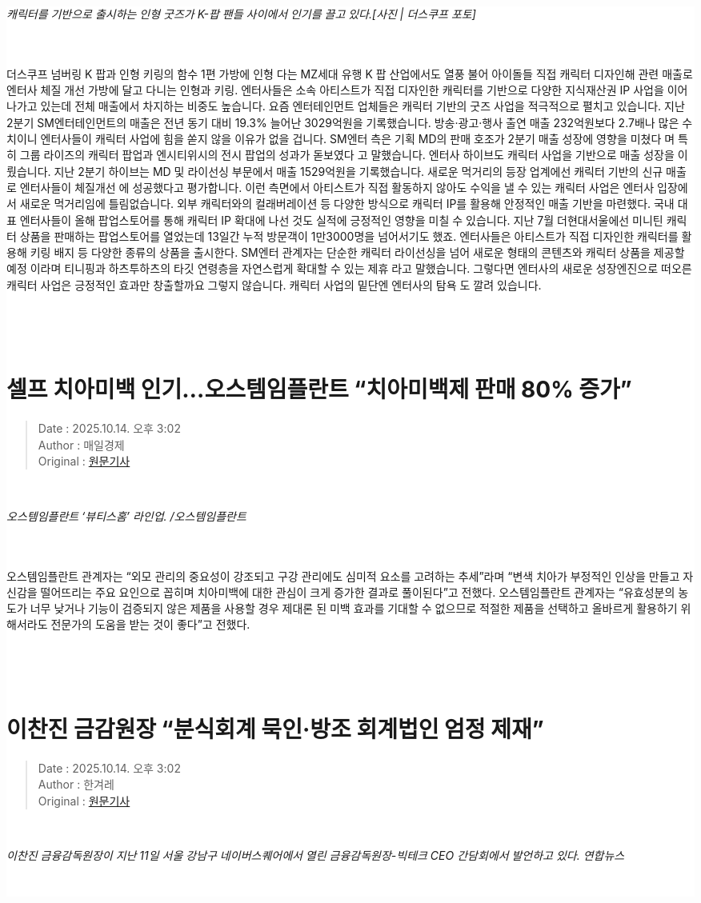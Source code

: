 <img alt="캐릭터를 기반으로 출시하는 인형 굿즈가 K-팝 팬들 사이에서 인기를 끌고 있다.[사진 | 더스쿠프 포토]" class="_LAZY_LOADING _LAZY_LOADING_INIT_HIDE" src="https://imgnews.pstatic.net/image/665/2025/10/14/0000005978_001_20251014150218975.jpg?type=w860" id="img1" style="display: none;"></img><em class="img_desc">캐릭터를 기반으로 출시하는 인형 굿즈가 K-팝 팬들 사이에서 인기를 끌고 있다.[사진 | 더스쿠프 포토]</em>  
<br/><br/>  
  
더스쿠프 넘버링 K 팝과 인형 키링의 함수 1편 가방에 인형 다는 MZ세대 유행 K 팝 산업에서도 열풍 불어 아이돌들 직접 캐릭터 디자인해 관련 매출로 엔터사 체질 개선 가방에 달고 다니는 인형과 키링.
엔터사들은 소속 아티스트가 직접 디자인한 캐릭터를 기반으로 다양한 지식재산권 IP 사업을 이어나가고 있는데 전체 매출에서 차지하는 비중도 높습니다.
요즘 엔터테인먼트 업체들은 캐릭터 기반의 굿즈 사업을 적극적으로 펼치고 있습니다.
지난 2분기 SM엔터테인먼트의 매출은 전년 동기 대비 19.3% 늘어난 3029억원을 기록했습니다.
방송·광고·행사 출연 매출 232억원보다 2.7배나 많은 수치이니 엔터사들이 캐릭터 사업에 힘을 쏟지 않을 이유가 없을 겁니다.
SM엔터 측은 기획 MD의 판매 호조가 2분기 매출 성장에 영향을 미쳤다 며 특히 그룹 라이즈의 캐릭터 팝업과 엔시티위시의 전시 팝업의 성과가 돋보였다 고 말했습니다.
엔터사 하이브도 캐릭터 사업을 기반으로 매출 성장을 이뤘습니다.
지난 2분기 하이브는 MD 및 라이선싱 부문에서 매출 1529억원을 기록했습니다.
새로운 먹거리의 등장 업계에선 캐릭터 기반의 신규 매출로 엔터사들이 체질개선 에 성공했다고 평가합니다.
이런 측면에서 아티스트가 직접 활동하지 않아도 수익을 낼 수 있는 캐릭터 사업은 엔터사 입장에서 새로운 먹거리임에 틀림없습니다.
외부 캐릭터와의 컬래버레이션 등 다양한 방식으로 캐릭터 IP를 활용해 안정적인 매출 기반을 마련했다.
국내 대표 엔터사들이 올해 팝업스토어를 통해 캐릭터 IP 확대에 나선 것도 실적에 긍정적인 영향을 미칠 수 있습니다.
지난 7월 더현대서울에선 미니틴 캐릭터 상품을 판매하는 팝업스토어를 열었는데 13일간 누적 방문객이 1만3000명을 넘어서기도 했죠.
엔터사들은 아티스트가 직접 디자인한 캐릭터를 활용해 키링 배지 등 다양한 종류의 상품을 출시한다.
SM엔터 관계자는 단순한 캐릭터 라이선싱을 넘어 새로운 형태의 콘텐츠와 캐릭터 상품을 제공할 예정 이라며 티니핑과 하츠투하츠의 타깃 연령층을 자연스럽게 확대할 수 있는 제휴 라고 말했습니다.
그렇다면 엔터사의 새로운 성장엔진으로 떠오른 캐릭터 사업은 긍정적인 효과만 창출할까요 그렇지 않습니다.
캐릭터 사업의 밑단엔 엔터사의 탐욕 도 깔려 있습니다.  
<br/><br/><br/>  

  
# 셀프 치아미백 인기…오스템임플란트 “치아미백제 판매 80% 증가”  
  
> Date : 2025.10.14. 오후 3:02  
> Author : 매일경제  
> Original : [원문기사](https://n.news.naver.com/mnews/article/009/0005572546?sid=101)  
<br/>  
  
<img alt=" 오스템임플란트 ‘뷰티스홈’ 라인업. /오스템임플란트" class="_LAZY_LOADING _LAZY_LOADING_INIT_HIDE" src="https://imgnews.pstatic.net/image/009/2025/10/14/0005572546_001_20251014150217434.png?type=w860" id="img1" style="display: none;"></img><em class="img_desc"> 오스템임플란트 ‘뷰티스홈’ 라인업. /오스템임플란트</em>  
<br/><br/>  
  
오스템임플란트 관계자는 “외모 관리의 중요성이 강조되고 구강 관리에도 심미적 요소를 고려하는 추세”라며 “변색 치아가 부정적인 인상을 만들고 자신감을 떨어뜨리는 주요 요인으로 꼽히며 치아미백에 대한 관심이 크게 증가한 결과로 풀이된다”고 전했다.
오스템임플란트 관계자는 “유효성분의 농도가 너무 낮거나 기능이 검증되지 않은 제품을 사용할 경우 제대론 된 미백 효과를 기대할 수 없으므로 적절한 제품을 선택하고 올바르게 활용하기 위해서라도 전문가의 도움을 받는 것이 좋다”고 전했다.  
<br/><br/><br/>  

  
# 이찬진 금감원장 “분식회계 묵인·방조 회계법인 엄정 제재”  
  
> Date : 2025.10.14. 오후 3:02  
> Author : 한겨레  
> Original : [원문기사](https://n.news.naver.com/mnews/article/028/0002770721?sid=101)  
<br/>  
  
<img alt="이찬진 금융감독원장이 지난 11일 서울 강남구 네이버스퀘어에서 열린 금융감독원장-빅테크 CEO 간담회에서 발언하고 있다. 연합뉴스" class="_LAZY_LOADING _LAZY_LOADING_INIT_HIDE" src="https://imgnews.pstatic.net/image/028/2025/10/14/0002770721_001_20251014150217489.jpg?type=w860" id="img1" style="display: none;"></img><em class="img_desc">이찬진 금융감독원장이 지난 11일 서울 강남구 네이버스퀘어에서 열린 금융감독원장-빅테크 CEO 간담회에서 발언하고 있다. 연합뉴스</em>  
<br/><br/>  
  